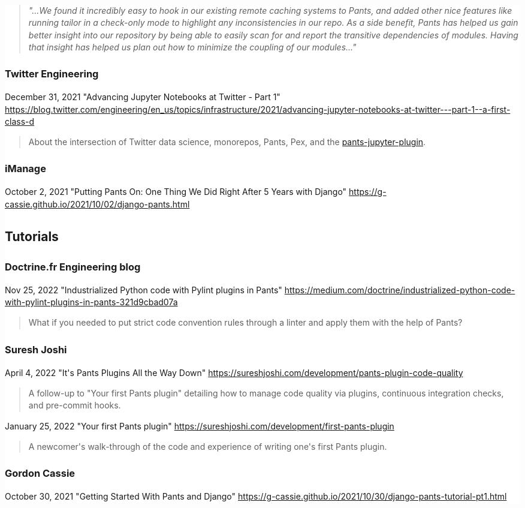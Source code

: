 > <i>"...We found it incredibly easy to hook in our existing remote caching systems to Pants, and added other nice features like running tailor in a check-only mode to highlight any inconsistencies in our repo. As a side benefit, Pants has helped us gain better insight into our repository by being able to easily scan for and report the transitive dependencies of modules. Having that insight has helped us plan out how to minimize the coupling of our modules..."</i>

### Twitter Engineering

December 31, 2021
"Advancing Jupyter Notebooks at Twitter - Part 1"
https://blog.twitter.com/engineering/en_us/topics/infrastructure/2021/advancing-jupyter-notebooks-at-twitter---part-1--a-first-class-d

> About the intersection of Twitter data science, monorepos, Pants, Pex, and the [pants-jupyter-plugin](https://github.com/pantsbuild/pants-jupyter-plugin).

### iManage

October 2, 2021
"Putting Pants On: One Thing We Did Right After 5 Years with Django"
https://g-cassie.github.io/2021/10/02/django-pants.html


## Tutorials

### Doctrine.fr Engineering blog

Nov 25, 2022
"Industrialized Python code with Pylint plugins in Pants"
https://medium.com/doctrine/industrialized-python-code-with-pylint-plugins-in-pants-321d9cbad07a

> What if you needed to put strict code convention rules through a linter and apply them with the help of Pants?

### Suresh Joshi

April 4, 2022
"It's Pants Plugins All the Way Down"
https://sureshjoshi.com/development/pants-plugin-code-quality

> A follow-up to "Your first Pants plugin" detailing how to manage code quality via plugins, continuous integration checks, and pre-commit hooks.

January 25, 2022
"Your first Pants plugin"
https://sureshjoshi.com/development/first-pants-plugin

> A newcomer's walk-through of the code and experience of writing one's first Pants plugin.

### Gordon Cassie

October 30, 2021
"Getting Started With Pants and Django"
https://g-cassie.github.io/2021/10/30/django-pants-tutorial-pt1.html
